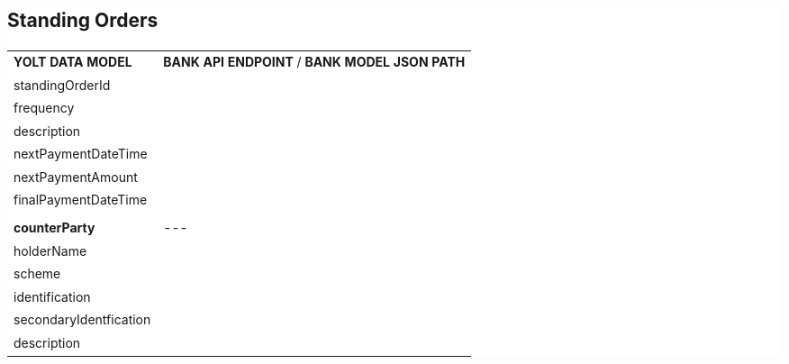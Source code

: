 ## Standing Orders
|   |   |
|---|---|
|     **YOLT DATA MODEL**                      |    **BANK API ENDPOINT**     /     **BANK MODEL JSON PATH**                      |
|    standingOrderId                           |                                                                                  |
|    frequency                                 |                                                                                  |
|    description                               |                                                                                  |
|    nextPaymentDateTime 	                   |                                                                                  |
|    nextPaymentAmount	                       |                                                                                  |
|    finalPaymentDateTime	                   |                                                                                  |
|                                              |                                                                                  |
| **counterParty**                             |                            ---                                                   |
|    holderName                                |                                                                                  |
|    scheme                                    |                                                                                  |
|    identification                            |                                                                                  |
|    secondaryIdentfication                    |                                                                                  |
|    description                               |                                                                                  |
